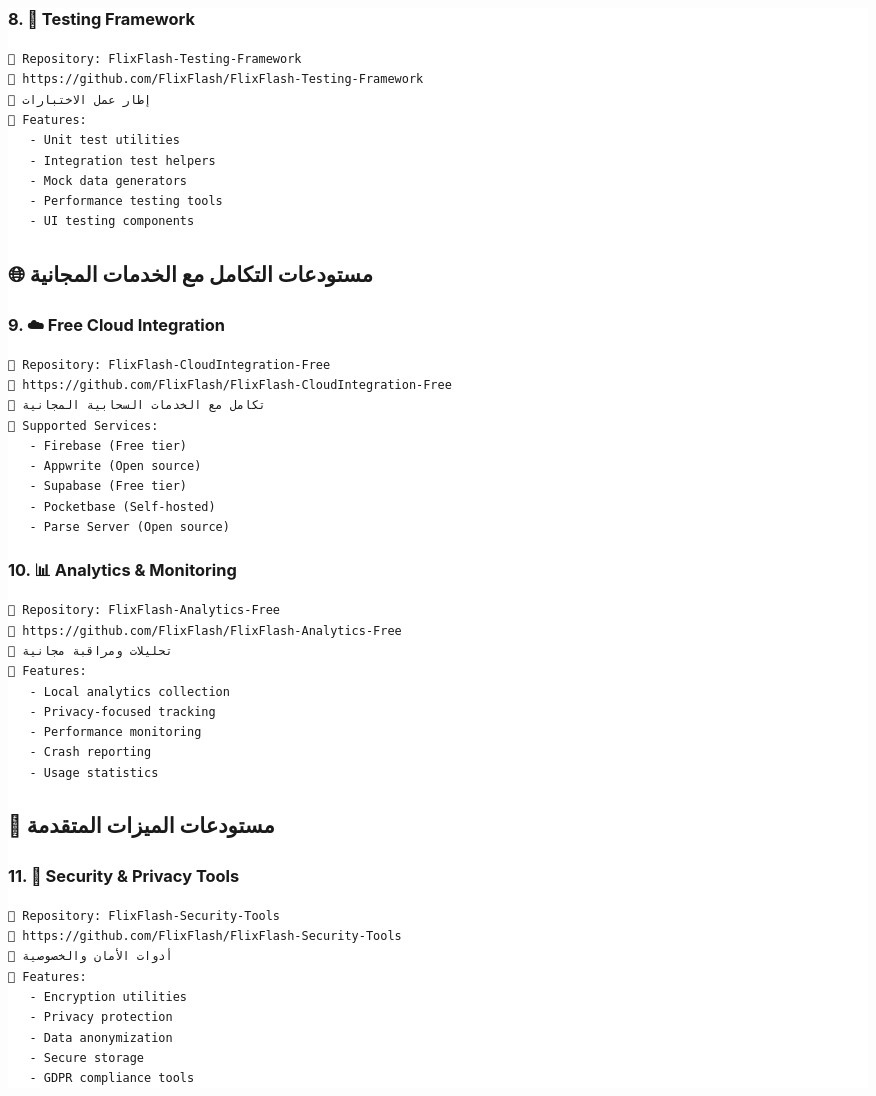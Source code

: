 ### 8. 🧪 Testing Framework
```
📂 Repository: FlixFlash-Testing-Framework
🔗 https://github.com/FlixFlash/FlixFlash-Testing-Framework
📝 إطار عمل الاختبارات
🎯 Features:
   - Unit test utilities
   - Integration test helpers
   - Mock data generators
   - Performance testing tools
   - UI testing components
```

## 🌐 مستودعات التكامل مع الخدمات المجانية

### 9. ☁️ Free Cloud Integration
```
📂 Repository: FlixFlash-CloudIntegration-Free
🔗 https://github.com/FlixFlash/FlixFlash-CloudIntegration-Free
📝 تكامل مع الخدمات السحابية المجانية
🎯 Supported Services:
   - Firebase (Free tier)
   - Appwrite (Open source)
   - Supabase (Free tier)
   - Pocketbase (Self-hosted)
   - Parse Server (Open source)
```

### 10. 📊 Analytics & Monitoring
```
📂 Repository: FlixFlash-Analytics-Free
🔗 https://github.com/FlixFlash/FlixFlash-Analytics-Free
📝 تحليلات ومراقبة مجانية
🎯 Features:
   - Local analytics collection
   - Privacy-focused tracking
   - Performance monitoring
   - Crash reporting
   - Usage statistics
```

## 🎯 مستودعات الميزات المتقدمة

### 11. 🔐 Security & Privacy Tools
```
📂 Repository: FlixFlash-Security-Tools
🔗 https://github.com/FlixFlash/FlixFlash-Security-Tools
📝 أدوات الأمان والخصوصية
🎯 Features:
   - Encryption utilities
   - Privacy protection
   - Data anonymization
   - Secure storage
   - GDPR compliance tools
```
